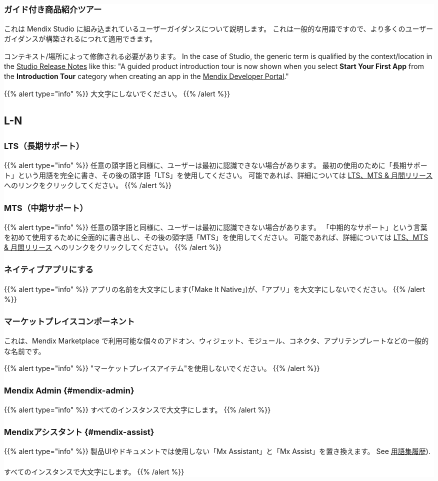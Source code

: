 ### ガイド付き商品紹介ツアー

これは Mendix Studio に組み込まれているユーザーガイダンスについて説明します。 これは一般的な用語ですので、より多くのユーザーガイダンスが構築されるにつれて適用できます。

コンテキスト/場所によって修飾される必要があります。 In the case of Studio, the generic term is qualified by the context/location in the [Studio Release Notes](/releasenotes/studio/) like this: "A guided product introduction tour is now shown when you select **Start Your First App** from the **Introduction Tour** category when creating an app in the [Mendix Developer Portal](https://sprintr.home.mendix.com/)."

{{% alert type="info" %}}
大文字にしないでください。
{{% /alert %}}

## L-N

### LTS（長期サポート）

{{% alert type="info" %}}
任意の頭字語と同様に、ユーザーは最初に認識できない場合があります。 最初の使用のために「長期サポート」という用語を完全に書き、その後の頭字語「LTS」を使用してください。 可能であれば、詳細については [LTS、MTS & 月間リリース](/releasenotes/studio-pro/lts-mts) へのリンクをクリックしてください。
{{% /alert %}}

### MTS（中期サポート）

{{% alert type="info" %}}
任意の頭字語と同様に、ユーザーは最初に認識できない場合があります。 「中期的なサポート」という言葉を初めて使用するために全面的に書き出し、その後の頭字語「MTS」を使用してください。 可能であれば、詳細については [LTS、MTS & 月間リリース](/releasenotes/studio-pro/lts-mts) へのリンクをクリックしてください。
{{% /alert %}}

### ネイティブアプリにする

{{% alert type="info" %}}
アプリの名前を大文字にします(「Make It Native」)が、「アプリ」を大文字にしないでください。
{{% /alert %}}

### マーケットプレイスコンポーネント

これは、Mendix Marketplace で利用可能な個々のアドオン、ウィジェット、モジュール、コネクタ、アプリテンプレートなどの一般的な名前です。

{{% alert type="info" %}}
"マーケットプレイスアイテム"を使用しないでください。
{{% /alert %}}

### Mendix Admin {#mendix-admin}

{{% alert type="info" %}}
すべてのインスタンスで大文字にします。
{{% /alert %}}

### Mendixアシスタント {#mendix-assist}

{{% alert type="info" %}}
製品UIやドキュメントでは使用しない「Mx Assistant」と「Mx Assist」を置き換えます。 See [用語集履歴](terminology-history)).<br />
<br />
すべてのインスタンスで大文字にします。
{{% /alert %}}
